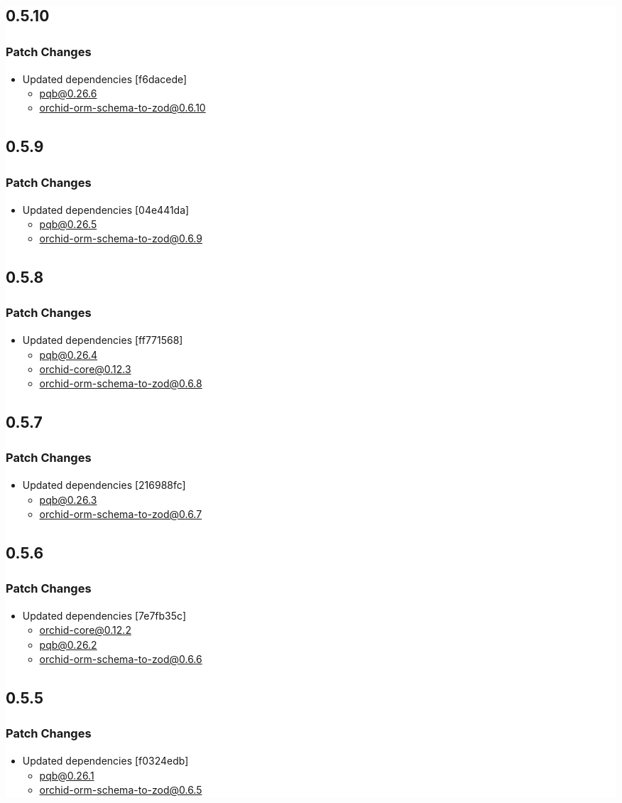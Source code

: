 ## 0.5.10

### Patch Changes

- Updated dependencies [f6dacede]
  - pqb@0.26.6
  - orchid-orm-schema-to-zod@0.6.10

## 0.5.9

### Patch Changes

- Updated dependencies [04e441da]
  - pqb@0.26.5
  - orchid-orm-schema-to-zod@0.6.9

## 0.5.8

### Patch Changes

- Updated dependencies [ff771568]
  - pqb@0.26.4
  - orchid-core@0.12.3
  - orchid-orm-schema-to-zod@0.6.8

## 0.5.7

### Patch Changes

- Updated dependencies [216988fc]
  - pqb@0.26.3
  - orchid-orm-schema-to-zod@0.6.7

## 0.5.6

### Patch Changes

- Updated dependencies [7e7fb35c]
  - orchid-core@0.12.2
  - pqb@0.26.2
  - orchid-orm-schema-to-zod@0.6.6

## 0.5.5

### Patch Changes

- Updated dependencies [f0324edb]
  - pqb@0.26.1
  - orchid-orm-schema-to-zod@0.6.5
